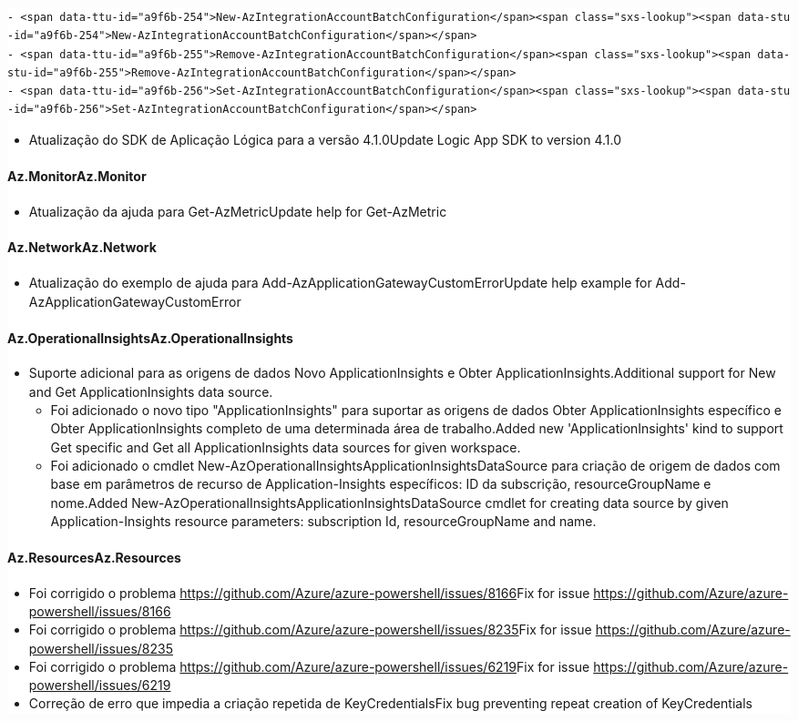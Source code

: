     - <span data-ttu-id="a9f6b-254">New-AzIntegrationAccountBatchConfiguration</span><span class="sxs-lookup"><span data-stu-id="a9f6b-254">New-AzIntegrationAccountBatchConfiguration</span></span>
    - <span data-ttu-id="a9f6b-255">Remove-AzIntegrationAccountBatchConfiguration</span><span class="sxs-lookup"><span data-stu-id="a9f6b-255">Remove-AzIntegrationAccountBatchConfiguration</span></span>
    - <span data-ttu-id="a9f6b-256">Set-AzIntegrationAccountBatchConfiguration</span><span class="sxs-lookup"><span data-stu-id="a9f6b-256">Set-AzIntegrationAccountBatchConfiguration</span></span>
* <span data-ttu-id="a9f6b-257">Atualização do SDK de Aplicação Lógica para a versão 4.1.0</span><span class="sxs-lookup"><span data-stu-id="a9f6b-257">Update Logic App SDK to version 4.1.0</span></span>

#### <a name="azmonitor"></a><span data-ttu-id="a9f6b-258">Az.Monitor</span><span class="sxs-lookup"><span data-stu-id="a9f6b-258">Az.Monitor</span></span>
* <span data-ttu-id="a9f6b-259">Atualização da ajuda para Get-AzMetric</span><span class="sxs-lookup"><span data-stu-id="a9f6b-259">Update help for Get-AzMetric</span></span>

#### <a name="aznetwork"></a><span data-ttu-id="a9f6b-260">Az.Network</span><span class="sxs-lookup"><span data-stu-id="a9f6b-260">Az.Network</span></span>
* <span data-ttu-id="a9f6b-261">Atualização do exemplo de ajuda para Add-AzApplicationGatewayCustomError</span><span class="sxs-lookup"><span data-stu-id="a9f6b-261">Update help example for Add-AzApplicationGatewayCustomError</span></span>

#### <a name="azoperationalinsights"></a><span data-ttu-id="a9f6b-262">Az.OperationalInsights</span><span class="sxs-lookup"><span data-stu-id="a9f6b-262">Az.OperationalInsights</span></span>
* <span data-ttu-id="a9f6b-263">Suporte adicional para as origens de dados Novo ApplicationInsights e Obter ApplicationInsights.</span><span class="sxs-lookup"><span data-stu-id="a9f6b-263">Additional support for New and Get ApplicationInsights data source.</span></span>
    - <span data-ttu-id="a9f6b-264">Foi adicionado o novo tipo "ApplicationInsights" para suportar as origens de dados Obter ApplicationInsights específico e Obter ApplicationInsights completo de uma determinada área de trabalho.</span><span class="sxs-lookup"><span data-stu-id="a9f6b-264">Added new 'ApplicationInsights' kind to support Get specific and Get all ApplicationInsights data sources for given workspace.</span></span> 
    - <span data-ttu-id="a9f6b-265">Foi adicionado o cmdlet New-AzOperationalInsightsApplicationInsightsDataSource para criação de origem de dados com base em parâmetros de recurso de Application-Insights específicos: ID da subscrição, resourceGroupName e nome.</span><span class="sxs-lookup"><span data-stu-id="a9f6b-265">Added New-AzOperationalInsightsApplicationInsightsDataSource cmdlet for creating data source by given Application-Insights resource parameters: subscription Id, resourceGroupName and name.</span></span> 

#### <a name="azresources"></a><span data-ttu-id="a9f6b-266">Az.Resources</span><span class="sxs-lookup"><span data-stu-id="a9f6b-266">Az.Resources</span></span>
* <span data-ttu-id="a9f6b-267">Foi corrigido o problema https://github.com/Azure/azure-powershell/issues/8166</span><span class="sxs-lookup"><span data-stu-id="a9f6b-267">Fix for issue https://github.com/Azure/azure-powershell/issues/8166</span></span>
* <span data-ttu-id="a9f6b-268">Foi corrigido o problema https://github.com/Azure/azure-powershell/issues/8235</span><span class="sxs-lookup"><span data-stu-id="a9f6b-268">Fix for issue https://github.com/Azure/azure-powershell/issues/8235</span></span>
* <span data-ttu-id="a9f6b-269">Foi corrigido o problema https://github.com/Azure/azure-powershell/issues/6219</span><span class="sxs-lookup"><span data-stu-id="a9f6b-269">Fix for issue https://github.com/Azure/azure-powershell/issues/6219</span></span>
* <span data-ttu-id="a9f6b-270">Correção de erro que impedia a criação repetida de KeyCredentials</span><span class="sxs-lookup"><span data-stu-id="a9f6b-270">Fix bug preventing repeat creation of KeyCredentials</span></span>
